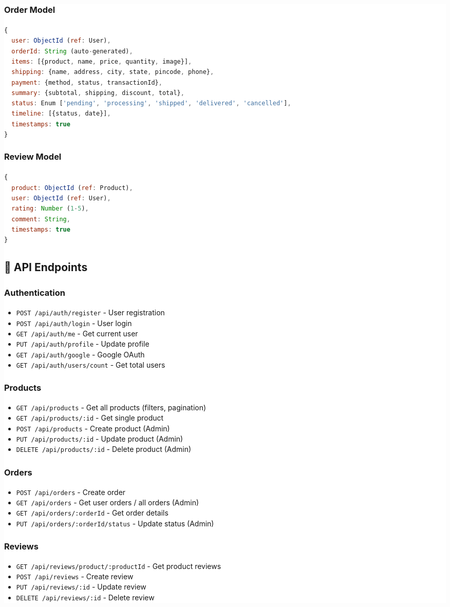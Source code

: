 ### Order Model
```javascript
{
  user: ObjectId (ref: User),
  orderId: String (auto-generated),
  items: [{product, name, price, quantity, image}],
  shipping: {name, address, city, state, pincode, phone},
  payment: {method, status, transactionId},
  summary: {subtotal, shipping, discount, total},
  status: Enum ['pending', 'processing', 'shipped', 'delivered', 'cancelled'],
  timeline: [{status, date}],
  timestamps: true
}
```

### Review Model
```javascript
{
  product: ObjectId (ref: Product),
  user: ObjectId (ref: User),
  rating: Number (1-5),
  comment: String,
  timestamps: true
}
```

## 🔌 API Endpoints

### Authentication
- `POST /api/auth/register` - User registration
- `POST /api/auth/login` - User login
- `GET /api/auth/me` - Get current user
- `PUT /api/auth/profile` - Update profile
- `GET /api/auth/google` - Google OAuth
- `GET /api/auth/users/count` - Get total users

### Products
- `GET /api/products` - Get all products (filters, pagination)
- `GET /api/products/:id` - Get single product
- `POST /api/products` - Create product (Admin)
- `PUT /api/products/:id` - Update product (Admin)
- `DELETE /api/products/:id` - Delete product (Admin)

### Orders
- `POST /api/orders` - Create order
- `GET /api/orders` - Get user orders / all orders (Admin)
- `GET /api/orders/:orderId` - Get order details
- `PUT /api/orders/:orderId/status` - Update status (Admin)

### Reviews
- `GET /api/reviews/product/:productId` - Get product reviews
- `POST /api/reviews` - Create review
- `PUT /api/reviews/:id` - Update review
- `DELETE /api/reviews/:id` - Delete review
